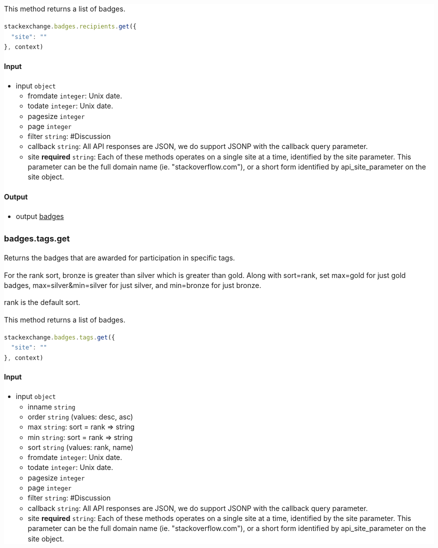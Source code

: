 This method returns a list of badges.



```js
stackexchange.badges.recipients.get({
  "site": ""
}, context)
```

#### Input
* input `object`
  * fromdate `integer`: Unix date.
  * todate `integer`: Unix date.
  * pagesize `integer`
  * page `integer`
  * filter `string`: #Discussion
  * callback `string`: All API responses are JSON, we do support JSONP with the callback query parameter.
  * site **required** `string`: Each of these methods operates on a single site at a time, identified by the site parameter. This parameter can be the full domain name (ie. "stackoverflow.com"), or a short form identified by api_site_parameter on the site object.

#### Output
* output [badges](#badges)

### badges.tags.get
Returns the badges that are awarded for participation in specific tags.
 
For the rank sort, bronze is greater than silver which is greater than gold. Along with sort=rank, set max=gold for just gold badges, max=silver&min=silver for just silver, and min=bronze for just bronze.
 
rank is the default sort.
 
This method returns a list of badges.



```js
stackexchange.badges.tags.get({
  "site": ""
}, context)
```

#### Input
* input `object`
  * inname `string`
  * order `string` (values: desc, asc)
  * max `string`: sort = rank => string
  * min `string`: sort = rank => string
  * sort `string` (values: rank, name)
  * fromdate `integer`: Unix date.
  * todate `integer`: Unix date.
  * pagesize `integer`
  * page `integer`
  * filter `string`: #Discussion
  * callback `string`: All API responses are JSON, we do support JSONP with the callback query parameter.
  * site **required** `string`: Each of these methods operates on a single site at a time, identified by the site parameter. This parameter can be the full domain name (ie. "stackoverflow.com"), or a short form identified by api_site_parameter on the site object.
